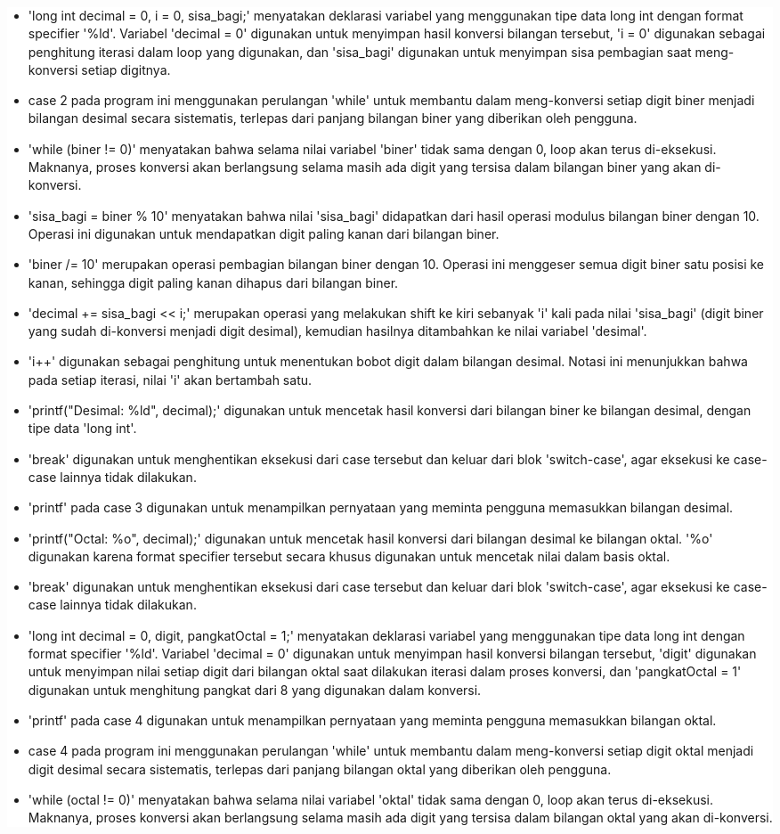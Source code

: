    - 'long int decimal = 0, i = 0, sisa_bagi;' menyatakan deklarasi variabel yang menggunakan tipe data long int dengan format specifier '%ld'. Variabel 'decimal = 0' digunakan untuk menyimpan hasil konversi bilangan tersebut, 'i = 0' digunakan sebagai penghitung iterasi dalam loop yang digunakan, dan 'sisa_bagi' digunakan untuk menyimpan sisa pembagian saat meng-konversi setiap digitnya.

   - case 2 pada program ini menggunakan perulangan 'while' untuk membantu dalam meng-konversi setiap digit biner menjadi bilangan desimal secara sistematis, terlepas dari panjang bilangan biner yang diberikan oleh pengguna.

   - 'while (biner != 0)' menyatakan bahwa selama nilai variabel 'biner' tidak sama dengan 0, loop akan terus di-eksekusi. Maknanya, proses konversi akan berlangsung selama masih ada digit yang tersisa dalam bilangan biner yang akan di-konversi.

   - 'sisa_bagi = biner % 10' menyatakan bahwa nilai 'sisa_bagi' didapatkan dari hasil operasi modulus bilangan biner dengan 10. Operasi ini digunakan untuk mendapatkan digit paling kanan dari bilangan biner.

   - 'biner /= 10' merupakan operasi pembagian bilangan biner dengan 10. Operasi ini menggeser semua digit biner satu posisi ke kanan, sehingga digit paling kanan dihapus dari bilangan biner.

   - 'decimal += sisa_bagi << i;' merupakan operasi yang melakukan shift ke kiri sebanyak 'i' kali pada nilai 'sisa_bagi' (digit biner yang sudah di-konversi menjadi digit desimal), kemudian hasilnya ditambahkan ke nilai variabel 'desimal'.

   - 'i++' digunakan sebagai penghitung untuk menentukan bobot digit dalam bilangan desimal. Notasi ini menunjukkan bahwa pada setiap iterasi, nilai 'i' akan bertambah satu.

   - 'printf("Desimal: %ld", decimal);' digunakan untuk mencetak hasil konversi dari bilangan biner ke bilangan desimal, dengan tipe data 'long int'.

   - 'break' digunakan untuk menghentikan eksekusi dari case tersebut dan keluar dari blok 'switch-case', agar eksekusi ke case-case lainnya tidak dilakukan.

   - 'printf' pada case 3 digunakan untuk menampilkan pernyataan yang meminta pengguna memasukkan bilangan desimal.

   - 'printf("Octal: %o", decimal);' digunakan untuk mencetak hasil konversi dari bilangan desimal ke bilangan oktal. '%o' digunakan karena format specifier tersebut secara khusus digunakan untuk mencetak nilai dalam basis oktal.

   - 'break' digunakan untuk menghentikan eksekusi dari case tersebut dan keluar dari blok 'switch-case', agar eksekusi ke case-case lainnya tidak dilakukan.

   - 'long int decimal = 0, digit, pangkatOctal = 1;' menyatakan deklarasi variabel yang menggunakan tipe data long int dengan format specifier '%ld'. Variabel 'decimal = 0' digunakan untuk menyimpan hasil konversi bilangan tersebut, 'digit' digunakan untuk menyimpan nilai setiap digit dari bilangan oktal saat dilakukan iterasi dalam proses konversi, dan 'pangkatOctal = 1' digunakan untuk menghitung pangkat dari 8 yang digunakan dalam konversi.

   - 'printf' pada case 4 digunakan untuk menampilkan pernyataan yang meminta pengguna memasukkan bilangan oktal.

   - case 4 pada program ini menggunakan perulangan 'while' untuk membantu dalam meng-konversi setiap digit oktal menjadi digit desimal secara sistematis, terlepas dari panjang bilangan oktal yang diberikan oleh pengguna.

   - 'while (octal != 0)' menyatakan bahwa selama nilai variabel 'oktal' tidak sama dengan 0, loop akan terus di-eksekusi. Maknanya, proses konversi akan berlangsung selama masih ada digit yang tersisa dalam bilangan oktal yang akan di-konversi.
